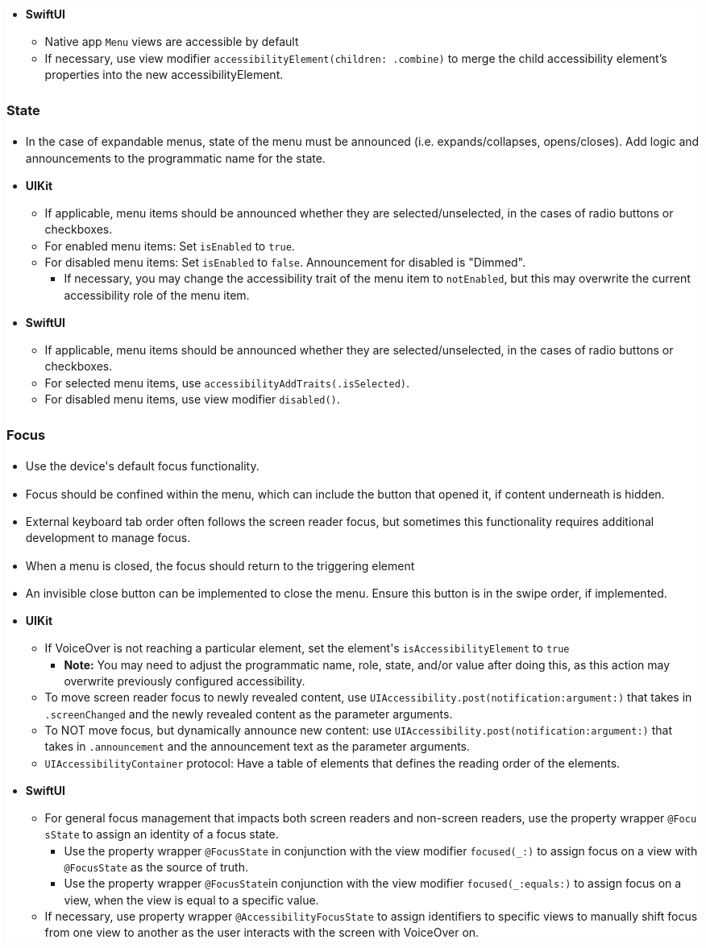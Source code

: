    - **SwiftUI**

      - Native app `Menu` views are accessible by default
      - If necessary, use view modifier `accessibilityElement(children: .combine)` to merge the child accessibility element’s properties into the new accessibilityElement.

### State

   - In the case of expandable menus, state of the menu must be announced (i.e. expands/collapses, opens/closes). Add logic and announcements to the programmatic name for the state.

   - **UIKit**

      - If applicable, menu items should be announced whether they are selected/unselected, in the cases of radio buttons or checkboxes. 
      - For enabled menu items: Set `isEnabled` to `true`.
      - For disabled menu items: Set `isEnabled` to `false`. Announcement for disabled is "Dimmed".
         - If necessary, you may change the accessibility trait of the menu item to `notEnabled`, but this may overwrite the current accessibility role of the menu item.

   - **SwiftUI**

      - If applicable, menu items should be announced whether they are selected/unselected, in the cases of radio buttons or checkboxes. 
      - For selected menu items, use `accessibilityAddTraits(.isSelected)`.
      - For disabled menu items, use view modifier `disabled()`.

### Focus

   - Use the device's default focus functionality. 
   - Focus should be confined within the menu, which can include the button that opened it, if content underneath is hidden.
   - External keyboard tab order often follows the screen reader focus, but sometimes this functionality requires additional development to manage focus.
   - When a menu is closed, the focus should return to the triggering element
   - An invisible close button can be implemented to close the menu. Ensure this button is in the swipe order, if implemented.

   - **UIKit**

      - If VoiceOver is not reaching a particular element, set the element's `isAccessibilityElement` to `true`
         - **Note:** You may need to adjust the programmatic name, role, state, and/or value after doing this, as this action may overwrite previously configured accessibility.
      - To move screen reader focus to newly revealed content, use `UIAccessibility.post(notification:argument:)` that takes in `.screenChanged` and the newly revealed content as the parameter arguments.
      - To NOT move focus, but dynamically announce new content: use `UIAccessibility.post(notification:argument:)` that takes in `.announcement` and the announcement text as the parameter arguments.
      - `UIAccessibilityContainer` protocol: Have a table of elements that defines the reading order of the elements. 

   - **SwiftUI**

      - For general focus management that impacts both screen readers and non-screen readers, use the property wrapper `@FocusState` to assign an identity of a focus state.
         - Use the property wrapper `@FocusState` in conjunction with the view modifier `focused(_:)` to assign focus on a view with `@FocusState` as the source of truth.
         - Use the property wrapper `@FocusState`in conjunction with the view modifier `focused(_:equals:)` to assign focus on a view, when the view is equal to a specific value.
      - If necessary, use property wrapper `@AccessibilityFocusState` to assign identifiers to specific views to manually shift focus from one view to another as the user interacts with the screen with VoiceOver on.
